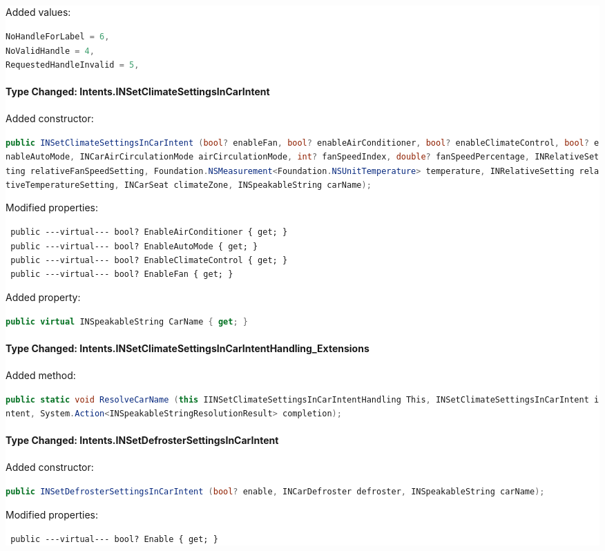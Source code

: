 Added values:

```csharp
NoHandleForLabel = 6,
NoValidHandle = 4,
RequestedHandleInvalid = 5,
```


#### Type Changed: Intents.INSetClimateSettingsInCarIntent

Added constructor:

```csharp
public INSetClimateSettingsInCarIntent (bool? enableFan, bool? enableAirConditioner, bool? enableClimateControl, bool? enableAutoMode, INCarAirCirculationMode airCirculationMode, int? fanSpeedIndex, double? fanSpeedPercentage, INRelativeSetting relativeFanSpeedSetting, Foundation.NSMeasurement<Foundation.NSUnitTemperature> temperature, INRelativeSetting relativeTemperatureSetting, INCarSeat climateZone, INSpeakableString carName);
```

Modified properties:

```diff
 public ---virtual--- bool? EnableAirConditioner { get; }
 public ---virtual--- bool? EnableAutoMode { get; }
 public ---virtual--- bool? EnableClimateControl { get; }
 public ---virtual--- bool? EnableFan { get; }
```

Added property:

```csharp
public virtual INSpeakableString CarName { get; }
```


#### Type Changed: Intents.INSetClimateSettingsInCarIntentHandling_Extensions

Added method:

```csharp
public static void ResolveCarName (this IINSetClimateSettingsInCarIntentHandling This, INSetClimateSettingsInCarIntent intent, System.Action<INSpeakableStringResolutionResult> completion);
```


#### Type Changed: Intents.INSetDefrosterSettingsInCarIntent

Added constructor:

```csharp
public INSetDefrosterSettingsInCarIntent (bool? enable, INCarDefroster defroster, INSpeakableString carName);
```

Modified properties:

```diff
 public ---virtual--- bool? Enable { get; }
```
